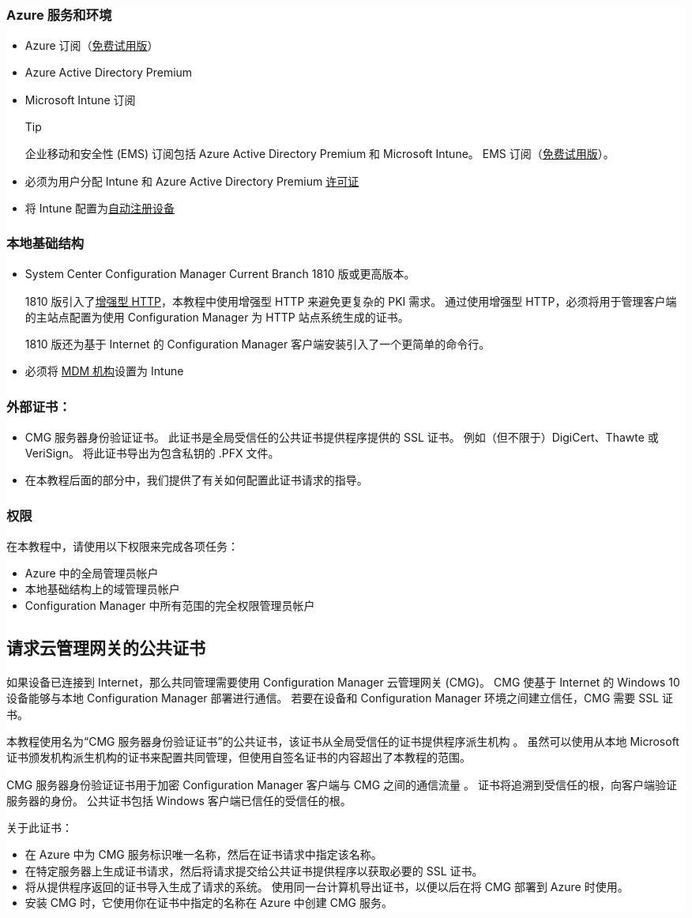 ### <a name="azure-services-and-environment"></a>Azure 服务和环境
- Azure 订阅（[免费试用版](https://azure.microsoft.com/free)） 
- Azure Active Directory Premium 
- Microsoft Intune 订阅 
  > [!TIP]  
  > 企业移动和安全性 (EMS) 订阅包括 Azure Active Directory Premium 和 Microsoft Intune。 EMS 订阅（[免费试用版](https://www.microsoft.com/cloud-platform/enterprise-mobility-security-trial)）。  

- 必须为用户分配 Intune 和 Azure Active Directory Premium [许可证](tutorial-co-manage-clients.md#assign-intune-licenses-to-users)  
- 将 Intune 配置为[自动注册设备](tutorial-co-manage-clients.md#configure-auto-enrollment-of-devices-to-intune)  


### <a name="on-premises-infrastructure"></a>本地基础结构
- System Center Configuration Manager Current Branch 1810 版或更高版本。  
  
  1810 版引入了[增强型 HTTP](/sccm/core/plan-design/hierarchy/enhanced-http)，本教程中使用增强型 HTTP 来避免更复杂的 PKI 需求。 通过使用增强型 HTTP，必须将用于管理客户端的主站点配置为使用 Configuration Manager 为 HTTP 站点系统生成的证书。  
   
  1810 版还为基于 Internet 的 Configuration Manager 客户端安装引入了一个更简单的命令行。

- 必须将 [MDM 机构](https://docs.microsoft.com/sccm/mdm/deploy-use/change-mdm-authority)设置为 Intune  

### <a name="external-certificates"></a>外部证书：
- CMG 服务器身份验证证书。 此证书是全局受信任的公共证书提供程序提供的 SSL 证书。 例如（但不限于）DigiCert、Thawte 或 VeriSign。 将此证书导出为包含私钥的 .PFX 文件。  

- 在本教程后面的部分中，我们提供了有关如何配置此证书请求的指导。

### <a name="permissions"></a>权限
在本教程中，请使用以下权限来完成各项任务：
- Azure 中的全局管理员帐户   
- 本地基础结构上的域管理员帐户   
- Configuration Manager 中所有范围的完全权限管理员帐户     


## <a name="request-a-public-certificate-for-the-cloud-management-gateway"></a>请求云管理网关的公共证书
如果设备已连接到 Internet，那么共同管理需要使用 Configuration Manager 云管理网关 (CMG)。 CMG 使基于 Internet 的 Windows 10 设备能够与本地 Configuration Manager 部署进行通信。 若要在设备和 Configuration Manager 环境之间建立信任，CMG 需要 SSL 证书。

本教程使用名为“CMG 服务器身份验证证书”的公共证书，该证书从全局受信任的证书提供程序派生机构  。 虽然可以使用从本地 Microsoft 证书颁发机构派生机构的证书来配置共同管理，但使用自签名证书的内容超出了本教程的范围。

CMG 服务器身份验证证书用于加密 Configuration Manager 客户端与 CMG 之间的通信流量  。 证书将追溯到受信任的根，向客户端验证服务器的身份。 公共证书包括 Windows 客户端已信任的受信任的根。

关于此证书： 

- 在 Azure 中为 CMG 服务标识唯一名称，然后在证书请求中指定该名称。  
- 在特定服务器上生成证书请求，然后将请求提交给公共证书提供程序以获取必要的 SSL 证书。  
- 将从提供程序返回的证书导入生成了请求的系统。 使用同一台计算机导出证书，以便以后在将 CMG 部署到 Azure 时使用。  
- 安装 CMG 时，它使用你在证书中指定的名称在 Azure 中创建 CMG 服务。  
